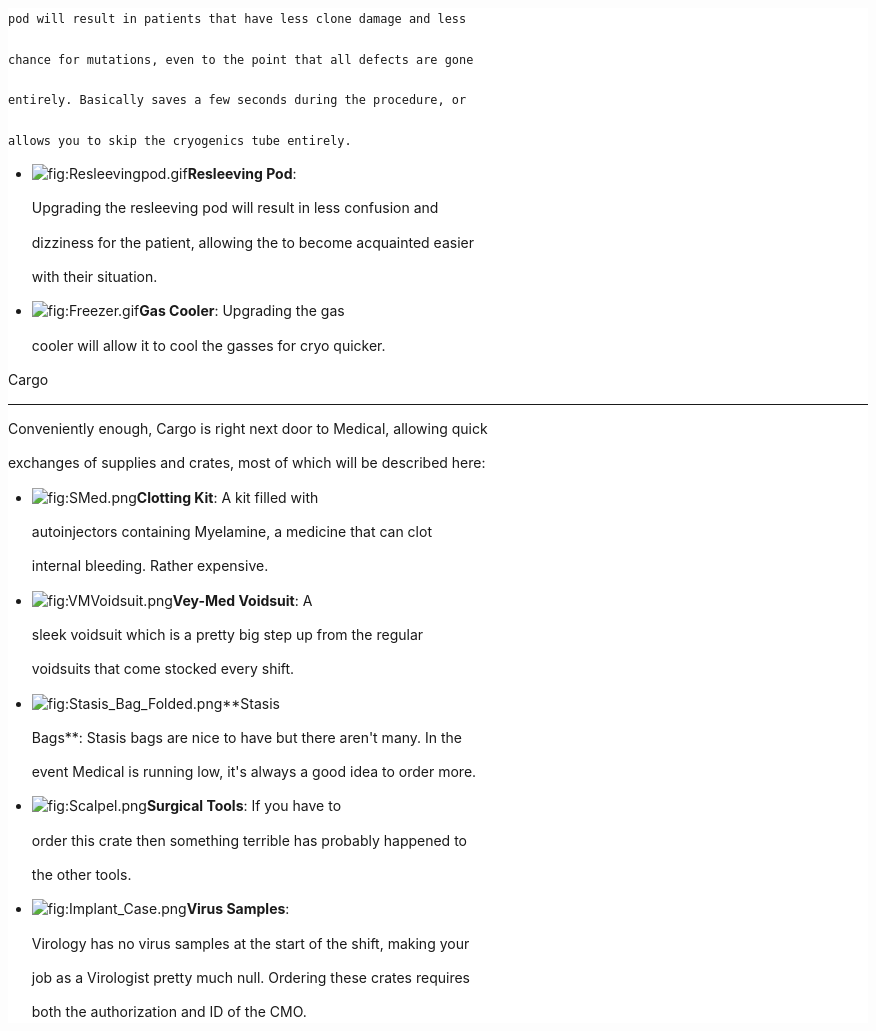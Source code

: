     pod will result in patients that have less clone damage and less

    chance for mutations, even to the point that all defects are gone

    entirely. Basically saves a few seconds during the procedure, or

    allows you to skip the cryogenics tube entirely.

-   ![](Resleevingpod.gif "fig:Resleevingpod.gif")**Resleeving Pod**:

    Upgrading the resleeving pod will result in less confusion and

    dizziness for the patient, allowing the to become acquainted easier

    with their situation.

-   ![](Freezer.gif "fig:Freezer.gif")**Gas Cooler**: Upgrading the gas

    cooler will allow it to cool the gasses for cryo quicker.



Cargo

-----



Conveniently enough, Cargo is right next door to Medical, allowing quick

exchanges of supplies and crates, most of which will be described here:



-   ![](SMed.png "fig:SMed.png")**Clotting Kit**: A kit filled with

    autoinjectors containing Myelamine, a medicine that can clot

    internal bleeding. Rather expensive.

-   ![](VMVoidsuit.png "fig:VMVoidsuit.png")**Vey-Med Voidsuit**: A

    sleek voidsuit which is a pretty big step up from the regular

    voidsuits that come stocked every shift.

-   ![](Stasis_Bag_Folded.png "fig:Stasis_Bag_Folded.png")**Stasis

    Bags**: Stasis bags are nice to have but there aren't many. In the

    event Medical is running low, it's always a good idea to order more.

-   ![](Scalpel.png "fig:Scalpel.png")**Surgical Tools**: If you have to

    order this crate then something terrible has probably happened to

    the other tools.

-   ![](Implant_Case.png "fig:Implant_Case.png")**Virus Samples**:

    Virology has no virus samples at the start of the shift, making your

    job as a Virologist pretty much null. Ordering these crates requires

    both the authorization and ID of the CMO.


